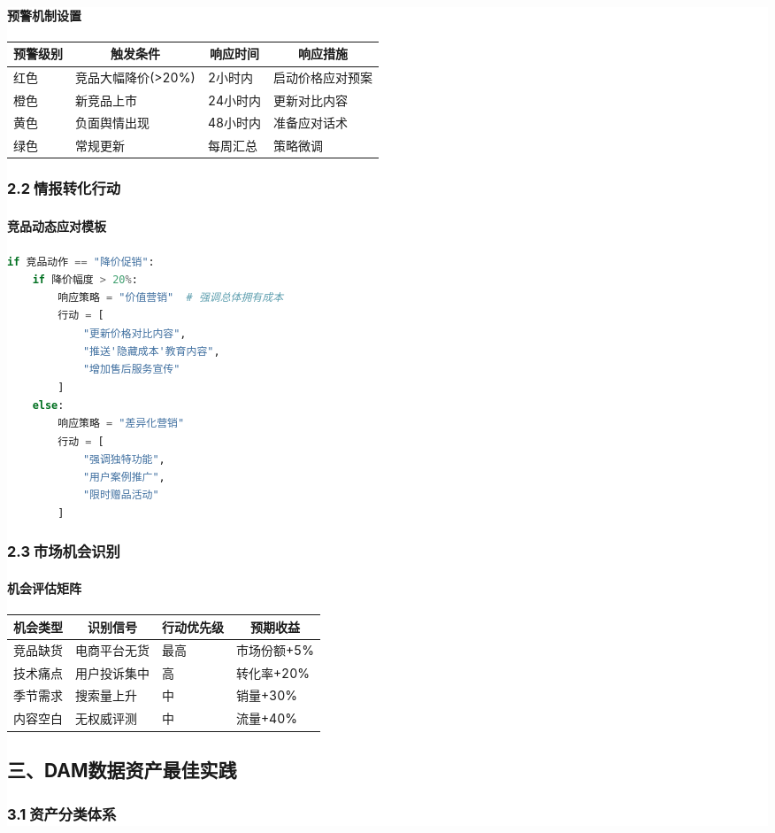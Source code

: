 #### 预警机制设置

| 预警级别 | 触发条件           | 响应时间 | 响应措施         |
| -------- | ------------------ | -------- | ---------------- |
| 红色     | 竞品大幅降价(>20%) | 2小时内  | 启动价格应对预案 |
| 橙色     | 新竞品上市         | 24小时内 | 更新对比内容     |
| 黄色     | 负面舆情出现       | 48小时内 | 准备应对话术     |
| 绿色     | 常规更新           | 每周汇总 | 策略微调         |

### 2.2 情报转化行动

#### 竞品动态应对模板

```python
if 竞品动作 == "降价促销":
    if 降价幅度 > 20%:
        响应策略 = "价值营销"  # 强调总体拥有成本
        行动 = [
            "更新价格对比内容",
            "推送'隐藏成本'教育内容",
            "增加售后服务宣传"
        ]
    else:
        响应策略 = "差异化营销"
        行动 = [
            "强调独特功能",
            "用户案例推广",
            "限时赠品活动"
        ]
```

### 2.3 市场机会识别

#### 机会评估矩阵

| 机会类型 | 识别信号     | 行动优先级 | 预期收益    |
| -------- | ------------ | ---------- | ----------- |
| 竞品缺货 | 电商平台无货 | 最高       | 市场份额+5% |
| 技术痛点 | 用户投诉集中 | 高         | 转化率+20%  |
| 季节需求 | 搜索量上升   | 中         | 销量+30%    |
| 内容空白 | 无权威评测   | 中         | 流量+40%    |

## 三、DAM数据资产最佳实践

### 3.1 资产分类体系
